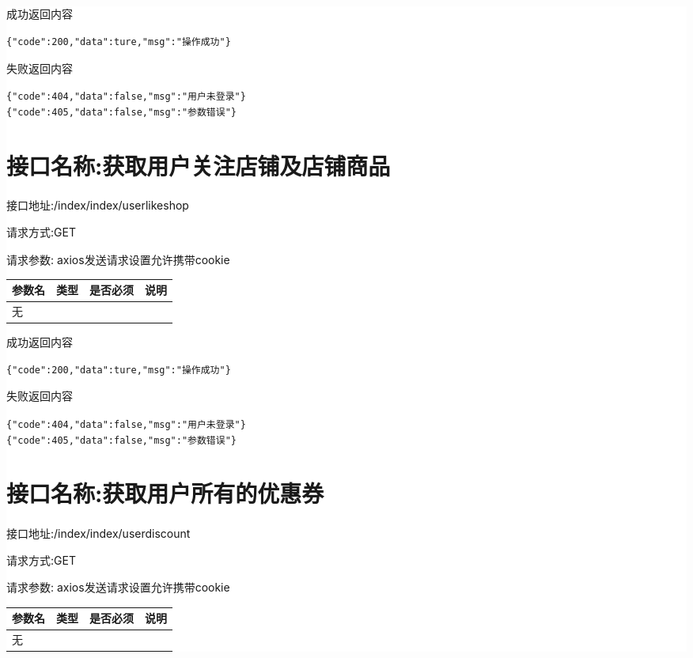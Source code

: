 成功返回内容

```
{"code":200,"data":ture,"msg":"操作成功"}
```

失败返回内容

```
{"code":404,"data":false,"msg":"用户未登录"}
{"code":405,"data":false,"msg":"参数错误"}
```







# 接口名称:获取用户关注店铺及店铺商品

接口地址:/index/index/userlikeshop

请求方式:GET

请求参数:   axios发送请求设置允许携带cookie

| 参数名 | 类型 | 是否必须 | 说明 |
| ------ | ---- | -------- | ---- |
| 无     |      |          |      |

成功返回内容

```
{"code":200,"data":ture,"msg":"操作成功"}
```

失败返回内容

```
{"code":404,"data":false,"msg":"用户未登录"}
{"code":405,"data":false,"msg":"参数错误"}
```







# 接口名称:获取用户所有的优惠券

接口地址:/index/index/userdiscount

请求方式:GET

请求参数:   axios发送请求设置允许携带cookie

| 参数名 | 类型 | 是否必须 | 说明 |
| ------ | ---- | -------- | ---- |
| 无     |      |          |      |
